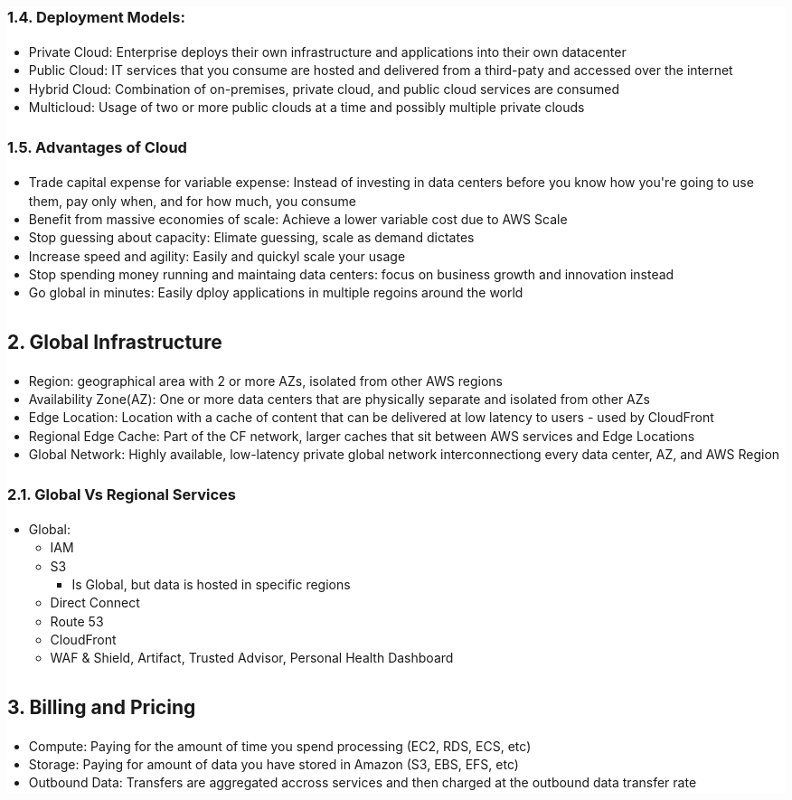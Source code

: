 ###  1.4. <a name='DeploymentModels:'></a>Deployment Models:
- Private Cloud: Enterprise deploys their own infrastructure and applications into their own datacenter
- Public Cloud: IT services that you consume are hosted and delivered from a third-paty and accessed over the internet
- Hybrid Cloud: Combination of on-premises, private cloud, and public cloud services are consumed
- Multicloud: Usage of two or more public clouds at a time and possibly multiple private clouds

###  1.5. <a name='AdvantagesofCloud'></a>Advantages of Cloud
- Trade capital expense for variable expense: Instead of investing in data centers before you know how you're going to use them, pay only when, and for how much, you consume
- Benefit from massive economies of scale: Achieve a lower variable cost due to AWS Scale
- Stop guessing about capacity: Elimate guessing, scale as demand dictates
- Increase speed and agility: Easily and quickyl scale your usage
- Stop spending money running and maintaing data centers: focus on business growth and innovation instead
- Go global in minutes: Easily dploy applications in multiple regoins around the world

##  2. <a name='GlobalInfrastructure'></a>Global Infrastructure
- Region: geographical area with 2 or more AZs, isolated from other AWS regions
- Availability Zone(AZ): One or more data centers that are physically separate and isolated from other AZs
- Edge Location: Location with a cache of content that can be delivered at low latency to users - used by CloudFront
- Regional Edge Cache: Part of the CF network, larger caches that sit between AWS services and Edge Locations
- Global Network: Highly available, low-latency private global network interconnectiong every data center, AZ, and AWS Region

###  2.1. <a name='GlobalVsRegionalServices'></a>Global Vs Regional Services
- Global:
  - IAM
  - S3
    - Is Global, but data is hosted in specific regions
  - Direct Connect
  - Route 53
  - CloudFront
  - WAF & Shield, Artifact, Trusted Advisor, Personal Health Dashboard

##  3. <a name='BillingandPricing'></a>Billing and Pricing
- Compute: Paying for the amount of time you spend processing (EC2, RDS, ECS, etc)
- Storage: Paying for amount of data you have stored in Amazon (S3, EBS, EFS, etc)
- Outbound Data: Transfers are aggregated accross services and then charged at the outbound data transfer rate
